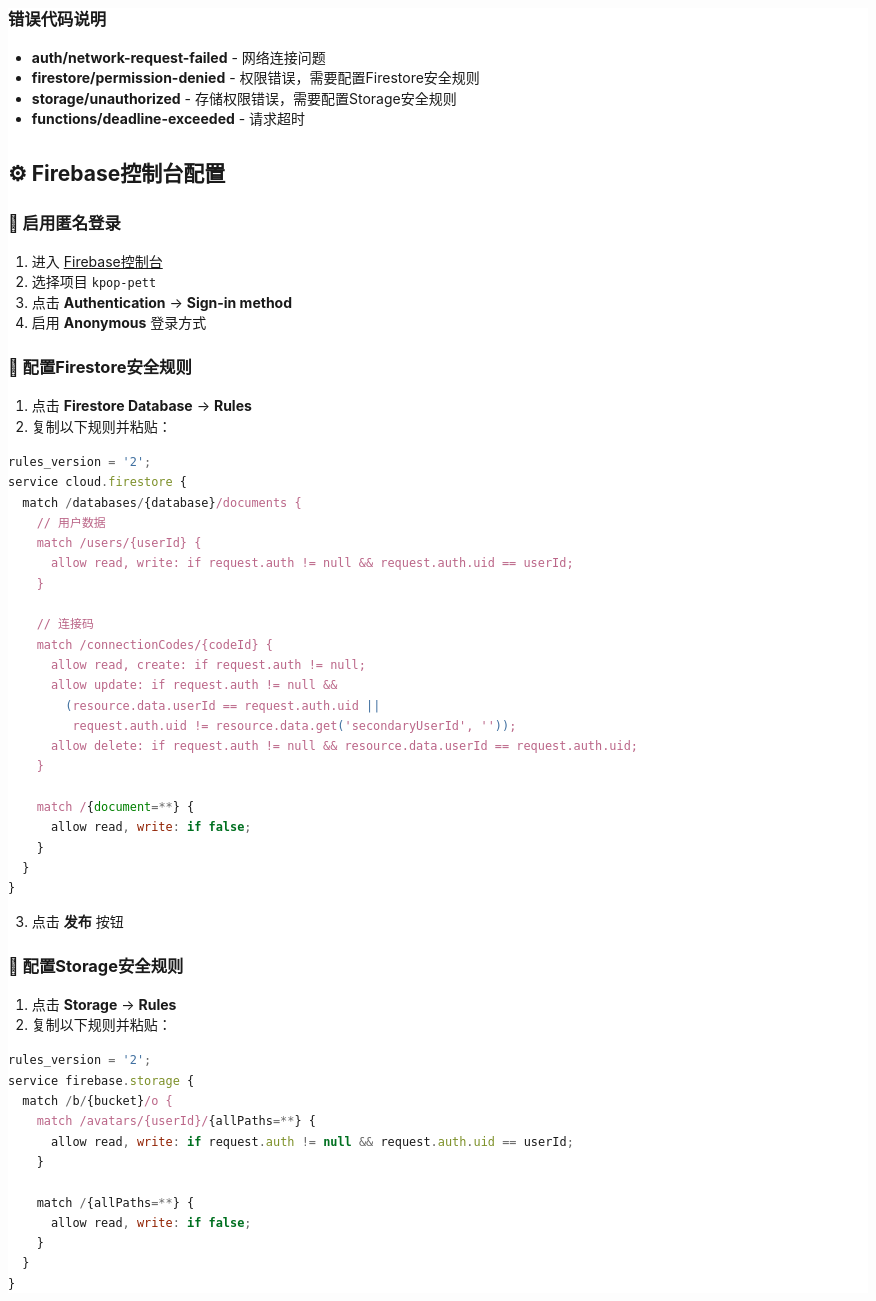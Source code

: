 ### 错误代码说明

- **auth/network-request-failed** - 网络连接问题
- **firestore/permission-denied** - 权限错误，需要配置Firestore安全规则
- **storage/unauthorized** - 存储权限错误，需要配置Storage安全规则
- **functions/deadline-exceeded** - 请求超时

## ⚙️ Firebase控制台配置

### 🔐 启用匿名登录
1. 进入 [Firebase控制台](https://console.firebase.google.com/)
2. 选择项目 `kpop-pett`
3. 点击 **Authentication** → **Sign-in method**
4. 启用 **Anonymous** 登录方式

### 📄 配置Firestore安全规则
1. 点击 **Firestore Database** → **Rules**
2. 复制以下规则并粘贴：

```javascript
rules_version = '2';
service cloud.firestore {
  match /databases/{database}/documents {
    // 用户数据
    match /users/{userId} {
      allow read, write: if request.auth != null && request.auth.uid == userId;
    }

    // 连接码
    match /connectionCodes/{codeId} {
      allow read, create: if request.auth != null;
      allow update: if request.auth != null &&
        (resource.data.userId == request.auth.uid ||
         request.auth.uid != resource.data.get('secondaryUserId', ''));
      allow delete: if request.auth != null && resource.data.userId == request.auth.uid;
    }

    match /{document=**} {
      allow read, write: if false;
    }
  }
}
```

3. 点击 **发布** 按钮

### 📁 配置Storage安全规则
1. 点击 **Storage** → **Rules**
2. 复制以下规则并粘贴：

```javascript
rules_version = '2';
service firebase.storage {
  match /b/{bucket}/o {
    match /avatars/{userId}/{allPaths=**} {
      allow read, write: if request.auth != null && request.auth.uid == userId;
    }

    match /{allPaths=**} {
      allow read, write: if false;
    }
  }
}
```